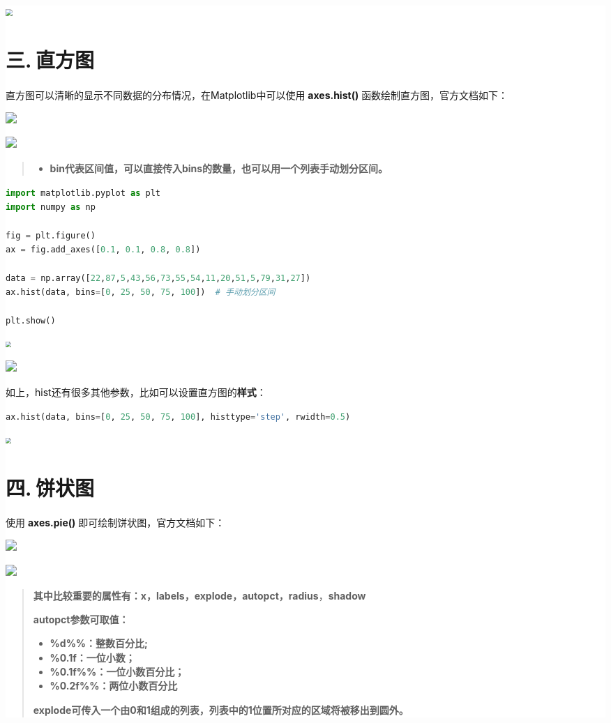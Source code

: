 <img src="https://imgbed.codingShabix.fun/uPic/sdvamedal.png" style="zoom:60%;" />

# 三. 直方图

直方图可以清晰的显示不同数据的分布情况，在Matplotlib中可以使用 **axes.hist()** 函数绘制直方图，官方文档如下：

![](https://imgbed.codingShabix.fun/uPic/KUr7FF.png)

![](https://imgbed.codingShabix.fun/uPic/oDluz5.png)

>- **bin代表区间值，可以直接传入bins的数量，也可以用一个列表手动划分区间。**

```python
import matplotlib.pyplot as plt
import numpy as np

fig = plt.figure()
ax = fig.add_axes([0.1, 0.1, 0.8, 0.8])

data = np.array([22,87,5,43,56,73,55,54,11,20,51,5,79,31,27])
ax.hist(data, bins=[0, 25, 50, 75, 100])  # 手动划分区间

plt.show()
```

<img src="https://imgbed.codingShabix.fun/uPic/ascasdasd1d11d1.png" style="zoom:50%;" />

![](https://imgbed.codingShabix.fun/uPic/V6nGoI.png)

如上，hist还有很多其他参数，比如可以设置直方图的**样式**：

```python
ax.hist(data, bins=[0, 25, 50, 75, 100], histtype='step', rwidth=0.5)
```

<img src="https://imgbed.codingShabix.fun/uPic/asdqwqwdqwd222.png" style="zoom:50%;" />

# 四. 饼状图

使用 **axes.pie()** 即可绘制饼状图，官方文档如下：

![](https://imgbed.codingShabix.fun/uPic/3hRjYW.png)

![](https://imgbed.codingShabix.fun/uPic/AzHDZR.png)

>**其中比较重要的属性有：x，labels，explode，autopct，radius**，**shadow**
>
>**autopct参数可取值：**
>
>- **%d%%：整数百分比;**
>- **%0.1f：一位小数；**
>- **%0.1f%%：一位小数百分比；**
>- **%0.2f%%：两位小数百分比**
>
>**explode可传入一个由0和1组成的列表，列表中的1位置所对应的区域将被移出到圆外。**
